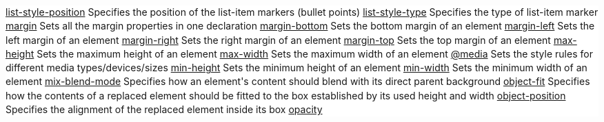 <td><a href="https://www.w3schools.com/cssref/pr_list-style-position.asp">list-style-position</a></td>
<td>Specifies the position of the list-item markers (bullet points)</td>
</tr>
<tr>
<td><a href="https://www.w3schools.com/cssref/pr_list-style-type.asp">list-style-type</a></td>
<td>Specifies the type of list-item marker</td>
</tr>
<tr>
<td width="20%"><a href="https://www.w3schools.com/cssref/pr_margin.asp">margin</a></td>
<td>Sets all the margin properties in one declaration</td>
</tr>
<tr>
<td><a href="https://www.w3schools.com/cssref/pr_margin-bottom.asp">margin-bottom</a></td>
<td>Sets the bottom margin of an element</td>
</tr>
<tr>
<td><a href="https://www.w3schools.com/cssref/pr_margin-left.asp">margin-left</a></td>
<td>Sets the left margin of an element</td>
</tr>
<tr>
<td><a href="https://www.w3schools.com/cssref/pr_margin-right.asp">margin-right</a></td>
<td>Sets the right margin of an element</td>
</tr>
<tr>
<td><a href="https://www.w3schools.com/cssref/pr_margin-top.asp">margin-top</a></td>
<td>Sets the top margin of an element</td>
</tr>
<tr>
<td><a href="https://www.w3schools.com/cssref/pr_dim_max-height.asp">max-height</a></td>
<td>Sets the maximum height of an element</td>
</tr>
<tr>
<td><a href="https://www.w3schools.com/cssref/pr_dim_max-width.asp">max-width</a></td>
<td>Sets the maximum width of an element</td>
</tr>
<tr>
<td><a href="https://www.w3schools.com/cssref/css3_pr_mediaquery.asp">@media</a></td>
<td>Sets the style rules for different media types/devices/sizes</td>
</tr>
<tr>
<td><a href="https://www.w3schools.com/cssref/pr_dim_min-height.asp">min-height</a></td>
<td>Sets the minimum height of an element</td>
</tr>
<tr>
<td><a href="https://www.w3schools.com/cssref/pr_dim_min-width.asp">min-width</a></td>
<td>Sets the minimum width of an element</td>
</tr>
<tr>
<td><a href="https://www.w3schools.com/cssref/pr_mix-blend-mode.asp">mix-blend-mode</a></td>
<td>Specifies how an element's content should blend with its direct parent background</td>
</tr>
<tr>
<td width="20%"><a href="https://www.w3schools.com/cssref/css3_pr_object-fit.asp">object-fit</a></td>
<td>Specifies how the contents of a replaced element should be fitted to the box established by its used height and width</td>
</tr>
<tr>
<td><a href="https://www.w3schools.com/cssref/css3_pr_object-position.asp">object-position</a></td>
<td>Specifies the alignment of the replaced element inside its box</td>
</tr>
<tr>
<td><a href="https://www.w3schools.com/cssref/css3_pr_opacity.asp">opacity</a></td>